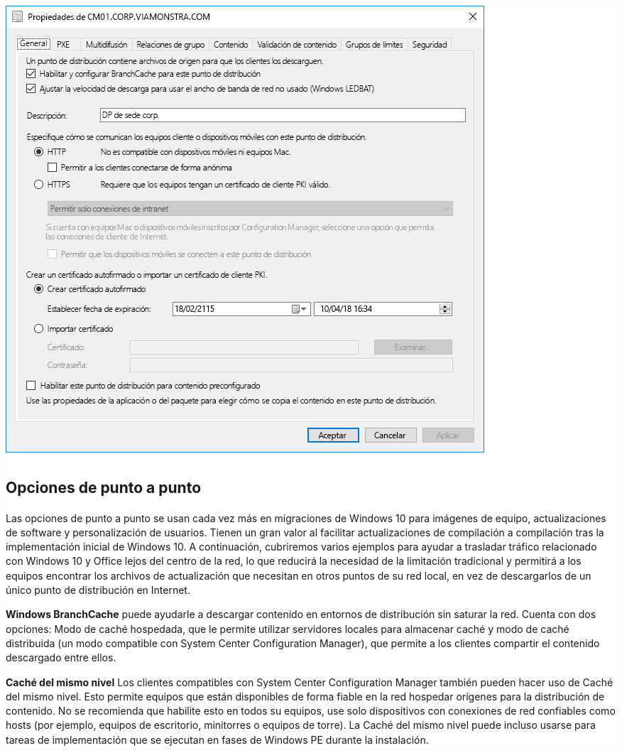 ![](media/step-2-directory-and-network-readiness-media/step-2-directory-and-network-readiness-media-4.png)

## <a name="peer-to-peer-options"></a>**Opciones de punto a punto**

Las opciones de punto a punto se usan cada vez más en migraciones de Windows 10 para imágenes de equipo, actualizaciones de software y personalización de usuarios. Tienen un gran valor al facilitar actualizaciones de compilación a compilación tras la implementación inicial de Windows 10. A continuación, cubriremos varios ejemplos para ayudar a trasladar tráfico relacionado con Windows 10 y Office lejos del centro de la red, lo que reducirá la necesidad de la limitación tradicional y permitirá a los equipos encontrar los archivos de actualización que necesitan en otros puntos de su red local, en vez de descargarlos de un único punto de distribución en Internet.

**Windows BranchCache** puede ayudarle a descargar contenido en entornos de distribución sin saturar la red. Cuenta con dos opciones: Modo de caché hospedada, que le permite utilizar servidores locales para almacenar caché y modo de caché distribuida (un modo compatible con System Center Configuration Manager), que permite a los clientes compartir el contenido descargado entre ellos.

**Caché del mismo nivel** Los clientes compatibles con System Center Configuration Manager también pueden hacer uso de Caché del mismo nivel. Esto permite equipos que están disponibles de forma fiable en la red hospedar orígenes para la distribución de contenido. No se recomienda que habilite esto en todos su equipos, use solo dispositivos con conexiones de red confiables como hosts (por ejemplo, equipos de escritorio, minitorres o equipos de torre). La Caché del mismo nivel puede incluso usarse para tareas de implementación que se ejecutan en fases de Windows PE durante la instalación.
